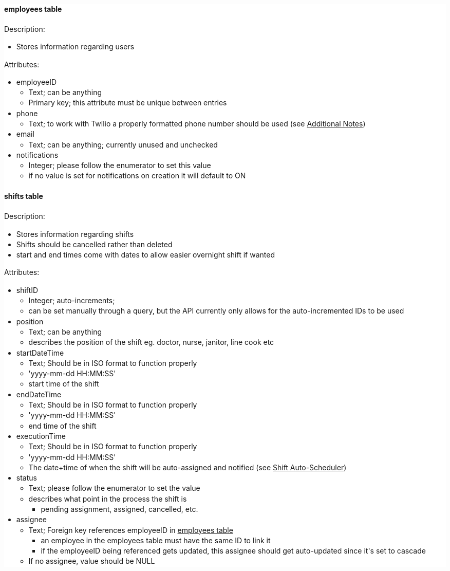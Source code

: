 #### employees table
Description:
- Stores information regarding users

Attributes:
- employeeID
	- Text; can be anything
	- Primary key; this attribute must be unique between entries
- phone
	- Text; to work with Twilio a properly formatted phone number should be used (see [Additional Notes](#additional-notes))
- email
	- Text; can be anything; currently unused and unchecked
- notifications
	- Integer; please follow the enumerator to set this value
	- if no value is set for notifications on creation it will default to ON

#### shifts table
Description:
- Stores information regarding shifts
- Shifts should be cancelled rather than deleted
- start and end times come with dates to allow easier overnight shift if wanted

Attributes:
- shiftID
	- Integer; auto-increments;
	- can be set manually through a query, but the API currently only allows for the auto-incremented IDs to be used
- position
	- Text; can be anything
	- describes the position of the shift eg. doctor, nurse, janitor, line cook etc
- startDateTime
	- Text; Should be in ISO format to function properly
	- 'yyyy-mm-dd HH:MM:SS'
	- start time of the shift
- endDateTime
	- Text; Should be in ISO format to function properly
	- 'yyyy-mm-dd HH:MM:SS'
	- end time of the shift
- executionTime
	- Text; Should be in ISO format to function properly
	- 'yyyy-mm-dd HH:MM:SS'
	- The date+time of when the shift will be auto-assigned and notified (see [Shift Auto-Scheduler](#shift-auto-scheduler))
- status
	- Text; please follow the enumerator to set the value
	- describes what point in the process the shift is
		- pending assignment, assigned, cancelled, etc.
- assignee
	- Text; Foreign key references employeeID in [employees table](#employees-table)
		- an employee in the employees table must have the same ID to link it
		- if the employeeID being referenced gets updated, this assignee should get auto-updated since it's set to cascade
	- If no assignee, value should be NULL
